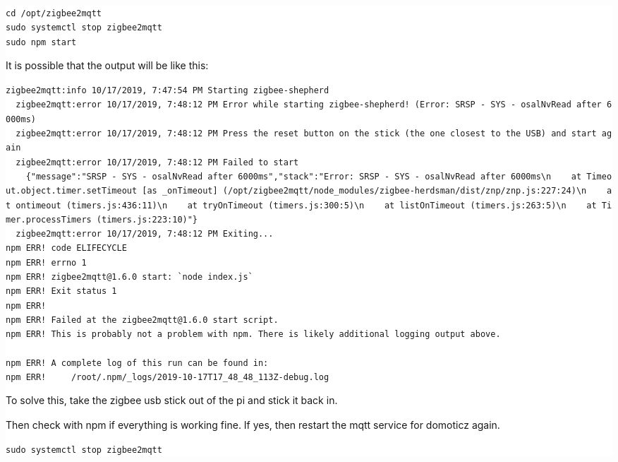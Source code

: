 ```
cd /opt/zigbee2mqtt
sudo systemctl stop zigbee2mqtt
sudo npm start
```

It is possible that the output will be like this:

```
zigbee2mqtt:info 10/17/2019, 7:47:54 PM Starting zigbee-shepherd
  zigbee2mqtt:error 10/17/2019, 7:48:12 PM Error while starting zigbee-shepherd! (Error: SRSP - SYS - osalNvRead after 6000ms)
  zigbee2mqtt:error 10/17/2019, 7:48:12 PM Press the reset button on the stick (the one closest to the USB) and start again
  zigbee2mqtt:error 10/17/2019, 7:48:12 PM Failed to start
	{"message":"SRSP - SYS - osalNvRead after 6000ms","stack":"Error: SRSP - SYS - osalNvRead after 6000ms\n    at Timeout.object.timer.setTimeout [as _onTimeout] (/opt/zigbee2mqtt/node_modules/zigbee-herdsman/dist/znp/znp.js:227:24)\n    at ontimeout (timers.js:436:11)\n    at tryOnTimeout (timers.js:300:5)\n    at listOnTimeout (timers.js:263:5)\n    at Timer.processTimers (timers.js:223:10)"}
  zigbee2mqtt:error 10/17/2019, 7:48:12 PM Exiting...
npm ERR! code ELIFECYCLE
npm ERR! errno 1
npm ERR! zigbee2mqtt@1.6.0 start: `node index.js`
npm ERR! Exit status 1
npm ERR! 
npm ERR! Failed at the zigbee2mqtt@1.6.0 start script.
npm ERR! This is probably not a problem with npm. There is likely additional logging output above.

npm ERR! A complete log of this run can be found in:
npm ERR!     /root/.npm/_logs/2019-10-17T17_48_48_113Z-debug.log
```

To solve this, take the zigbee usb stick out of the pi and stick it back in.

Then check with npm if everything is working fine. If yes, then restart the mqtt service for domoticz again.

```
sudo systemctl stop zigbee2mqtt
```